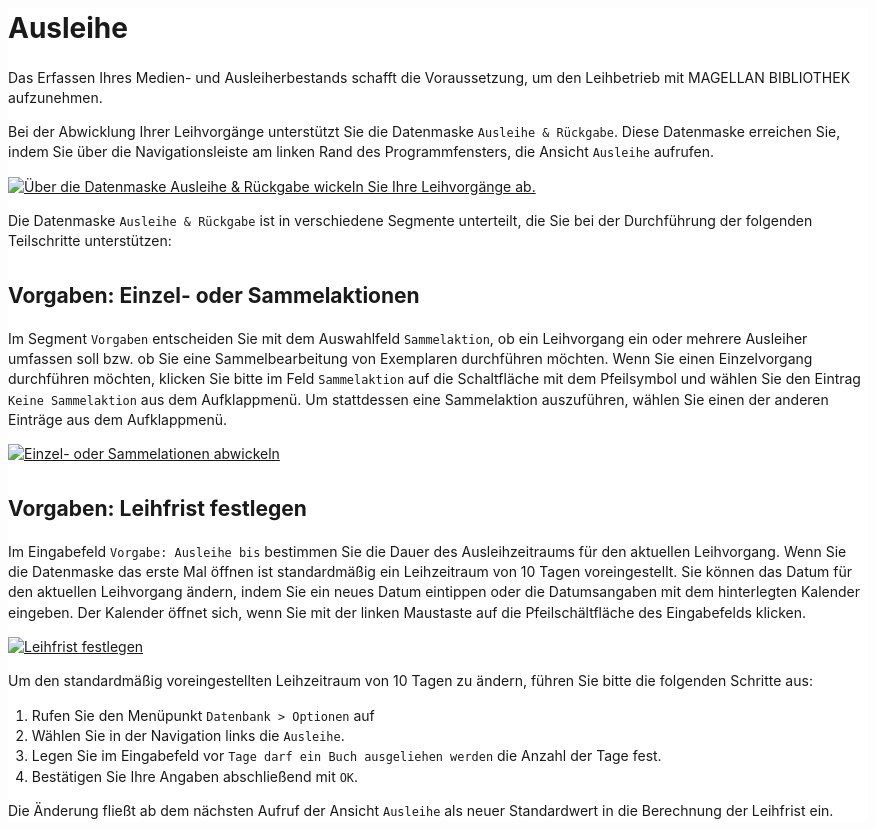 # Ausleihe 

[1]:/assets/images/bibliothek/ausleihe_rueckgabe.png
[2]:/assets/images/bibliothek/sammelaktion.png
[3]:/assets/images/bibliothek/13.png
[4]:/assets/images/bibliothek/14.png
[5]:/assets/images/bibliothek/15.png
[6]:/assets/images/bibliothek/ausleihe03.png
[7]:/assets/images/bibliothek/ausleihe04.png

Das Erfassen Ihres Medien- und Ausleiherbestands schafft die Voraussetzung, um den Leihbetrieb mit MAGELLAN BIBLIOTHEK aufzunehmen.

Bei der Abwicklung Ihrer Leihvorgänge unterstützt Sie die Datenmaske `Ausleihe & Rückgabe`. Diese Datenmaske erreichen Sie, indem Sie über die Navigationsleiste am linken Rand des Programmfensters, die Ansicht `Ausleihe` aufrufen.

[![Über die Datenmaske `Ausleihe & Rückgabe` wickeln Sie Ihre Leihvorgänge ab.][1]][1]

Die Datenmaske `Ausleihe & Rückgabe` ist in verschiedene Segmente unterteilt, die Sie bei der Durchführung der folgenden Teilschritte unterstützen:

## Vorgaben: Einzel- oder Sammelaktionen

Im Segment `Vorgaben` entscheiden Sie mit dem Auswahlfeld `Sammelaktion`, ob ein Leihvorgang ein oder mehrere Ausleiher umfassen soll bzw. ob Sie eine Sammelbearbeitung von Exemplaren durchführen möchten. Wenn Sie einen Einzelvorgang durchführen möchten, klicken Sie bitte im Feld `Sammelaktion` auf die Schaltfläche mit dem Pfeilsymbol und wählen Sie den Eintrag `Keine Sammelaktion` aus dem Aufklappmenü. Um stattdessen eine Sammelaktion auszuführen, wählen Sie einen der anderen Einträge aus dem Aufklappmenü.

[![Einzel- oder Sammelationen abwickeln][2]][2]

## Vorgaben: Leihfrist festlegen

Im Eingabefeld `Vorgabe: Ausleihe bis` bestimmen Sie die Dauer des Ausleihzeitraums für den aktuellen Leihvorgang. Wenn Sie die Datenmaske das erste Mal öffnen ist standardmäßig ein Leihzeitraum von 10 Tagen voreingestellt. Sie können das Datum für den aktuellen Leihvorgang ändern, indem Sie ein neues Datum eintippen oder die Datumsangaben mit dem hinterlegten Kalender eingeben. Der Kalender öffnet sich, wenn Sie mit der linken Maustaste auf die Pfeilschältfläche des Eingabefelds klicken.

[![Leihfrist festlegen][3]][3]

Um den standardmäßig voreingestellten Leihzeitraum von 10 Tagen zu ändern, führen Sie bitte die folgenden Schritte aus:

1. Rufen Sie den Menüpunkt `Datenbank > Optionen` auf
2. Wählen Sie in der Navigation links die `Ausleihe`.
3. Legen Sie im Eingabefeld vor `Tage darf ein Buch ausgeliehen werden` die Anzahl der Tage fest.
4. Bestätigen Sie Ihre Angaben abschließend mit `OK`.

Die Änderung fließt ab dem nächsten Aufruf der Ansicht `Ausleihe` als neuer Standardwert in die Berechnung der Leihfrist ein.
